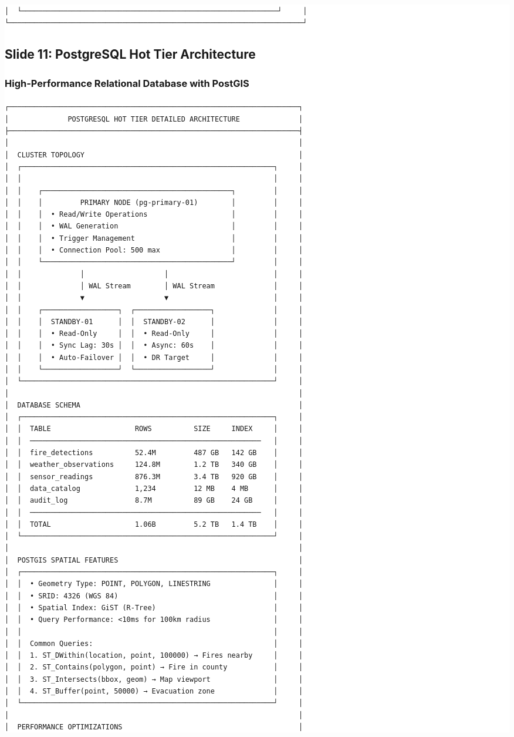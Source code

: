 ```
│  └─────────────────────────────────────────────────────────────┘     │
└──────────────────────────────────────────────────────────────────────┘
```


## Slide 11: PostgreSQL Hot Tier Architecture

### **High-Performance Relational Database with PostGIS**


```
┌─────────────────────────────────────────────────────────────────────┐
│              POSTGRESQL HOT TIER DETAILED ARCHITECTURE              │
├─────────────────────────────────────────────────────────────────────┤
│                                                                     │
│  CLUSTER TOPOLOGY                                                   │
│  ┌────────────────────────────────────────────────────────────┐     │
│  │                                                            │     │
│  │    ┌─────────────────────────────────────────────┐         │     │
│  │    │         PRIMARY NODE (pg-primary-01)        │         │     │
│  │    │  • Read/Write Operations                    │         │     │
│  │    │  • WAL Generation                           │         │     │
│  │    │  • Trigger Management                       │         │     │
│  │    │  • Connection Pool: 500 max                 │         │     │
│  │    └─────────────────────────────────────────────┘         │     │
│  │              │                   │                         │     │
│  │              │ WAL Stream        │ WAL Stream              │     │
│  │              ▼                   ▼                         │     │
│  │    ┌──────────────────┐  ┌──────────────────┐              │     │
│  │    │  STANDBY-01      │  │  STANDBY-02      │              │     │
│  │    │  • Read-Only     │  │  • Read-Only     │              │     │
│  │    │  • Sync Lag: 30s │  │  • Async: 60s    │              │     │
│  │    │  • Auto-Failover │  │  • DR Target     │              │     │
│  │    └──────────────────┘  └──────────────────┘              │     │
│  └────────────────────────────────────────────────────────────┘     │
│                                                                     │
│  DATABASE SCHEMA                                                    │
│  ┌────────────────────────────────────────────────────────────┐     │
│  │  TABLE                    ROWS          SIZE     INDEX     │     │
│  │  ───────────────────────────────────────────────────────   │     │
│  │  fire_detections          52.4M         487 GB   142 GB    │     │
│  │  weather_observations     124.8M        1.2 TB   340 GB    │     │
│  │  sensor_readings          876.3M        3.4 TB   920 GB    │     │
│  │  data_catalog             1,234         12 MB    4 MB      │     │
│  │  audit_log                8.7M          89 GB    24 GB     │     │
│  │  ───────────────────────────────────────────────────────   │     │
│  │  TOTAL                    1.06B         5.2 TB   1.4 TB    │     │
│  └────────────────────────────────────────────────────────────┘     │
│                                                                     │
│  POSTGIS SPATIAL FEATURES                                           │
│  ┌────────────────────────────────────────────────────────────┐     │
│  │  • Geometry Type: POINT, POLYGON, LINESTRING               │     │
│  │  • SRID: 4326 (WGS 84)                                     │     │
│  │  • Spatial Index: GiST (R-Tree)                            │     │
│  │  • Query Performance: <10ms for 100km radius               │     │
│  │                                                            │     │
│  │  Common Queries:                                           │     │
│  │  1. ST_DWithin(location, point, 100000) → Fires nearby     │     │
│  │  2. ST_Contains(polygon, point) → Fire in county           │     │
│  │  3. ST_Intersects(bbox, geom) → Map viewport               │     │
│  │  4. ST_Buffer(point, 50000) → Evacuation zone              │     │
│  └────────────────────────────────────────────────────────────┘     │
│                                                                     │
│  PERFORMANCE OPTIMIZATIONS                                          │
```